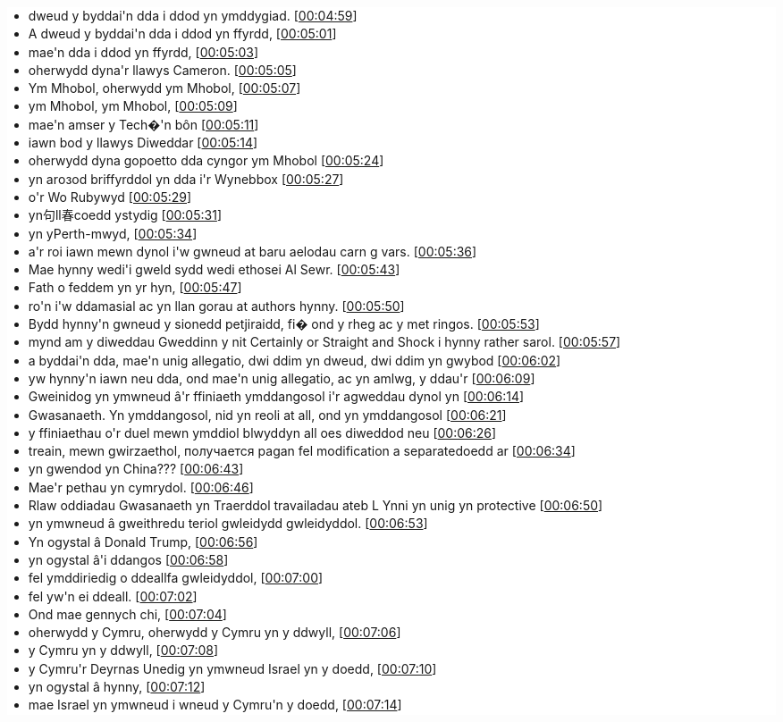 *  dweud y byddai'n dda i ddod yn ymddygiad. [[00:04:59](https://www.youtube.com/watch?v=CQ1CVaNTYKc&t=299.52s)]
*  A dweud y byddai'n dda i ddod yn ffyrdd, [[00:05:01](https://www.youtube.com/watch?v=CQ1CVaNTYKc&t=301.52s)]
*  mae'n dda i ddod yn ffyrdd, [[00:05:03](https://www.youtube.com/watch?v=CQ1CVaNTYKc&t=303.52s)]
*  oherwydd dyna'r llawys Cameron. [[00:05:05](https://www.youtube.com/watch?v=CQ1CVaNTYKc&t=305.52s)]
*  Ym Mhobol, oherwydd ym Mhobol, [[00:05:07](https://www.youtube.com/watch?v=CQ1CVaNTYKc&t=307.52s)]
*  ym Mhobol, ym Mhobol, [[00:05:09](https://www.youtube.com/watch?v=CQ1CVaNTYKc&t=309.52s)]
*  mae'n amser y Tech�'n bôn [[00:05:11](https://www.youtube.com/watch?v=CQ1CVaNTYKc&t=311.9s)]
*  iawn bod y llawys Diweddar [[00:05:14](https://www.youtube.com/watch?v=CQ1CVaNTYKc&t=314.52s)]
*  oherwydd dyna gopoetto dda cyngor ym Mhobol [[00:05:24](https://www.youtube.com/watch?v=CQ1CVaNTYKc&t=324.82s)]
*  yn arозod briffyrddol yn dda i'r Wynebbox [[00:05:27](https://www.youtube.com/watch?v=CQ1CVaNTYKc&t=327.88s)]
*  o'r Wo Rubywyd [[00:05:29](https://www.youtube.com/watch?v=CQ1CVaNTYKc&t=329.52s)]
*  yn句ll春coedd ystydig [[00:05:31](https://www.youtube.com/watch?v=CQ1CVaNTYKc&t=331.52s)]
*  yn yPerth-mwyd, [[00:05:34](https://www.youtube.com/watch?v=CQ1CVaNTYKc&t=334.52s)]
*  a'r roi iawn mewn dynol i'w gwneud at baru aelodau carn g vars. [[00:05:36](https://www.youtube.com/watch?v=CQ1CVaNTYKc&t=336.96s)]
*  Mae hynny wedi'i gweld sydd wedi ethosei Al Sewr. [[00:05:43](https://www.youtube.com/watch?v=CQ1CVaNTYKc&t=343.12s)]
*  Fath o feddem yn yr hyn, [[00:05:47](https://www.youtube.com/watch?v=CQ1CVaNTYKc&t=347.28s)]
*  ro'n i'w ddamasial ac yn llan gorau at authors hynny. [[00:05:50](https://www.youtube.com/watch?v=CQ1CVaNTYKc&t=350.28s)]
*  Bydd hynny'n gwneud y sionedd petjiraidd, fi� ond y rheg ac y met ringos. [[00:05:53](https://www.youtube.com/watch?v=CQ1CVaNTYKc&t=353.2s)]
*  mynd am y diweddau Gweddinn y nit Certainly or Straight and Shock i hynny rather sarol. [[00:05:57](https://www.youtube.com/watch?v=CQ1CVaNTYKc&t=357.0s)]
*  a byddai'n dda, mae'n unig allegatio, dwi ddim yn dweud, dwi ddim yn gwybod [[00:06:02](https://www.youtube.com/watch?v=CQ1CVaNTYKc&t=362.48s)]
*  yw hynny'n iawn neu dda, ond mae'n unig allegatio, ac yn amlwg, y ddau'r [[00:06:09](https://www.youtube.com/watch?v=CQ1CVaNTYKc&t=369.32s)]
*  Gweinidog yn ymwneud â'r ffiniaeth ymddangosol i'r agweddau dynol yn [[00:06:14](https://www.youtube.com/watch?v=CQ1CVaNTYKc&t=374.08000000000004s)]
*  Gwasanaeth. Yn ymddangosol, nid yn reoli at all, ond yn ymddangosol [[00:06:21](https://www.youtube.com/watch?v=CQ1CVaNTYKc&t=381.56s)]
*  y ffiniaethau o'r duel mewn ymddiol blwyddyn all oes diweddod neu [[00:06:26](https://www.youtube.com/watch?v=CQ1CVaNTYKc&t=386.52s)]
*  treain, mewn gwirzaethol, получается pagan fel modification a separatedoedd ar [[00:06:34](https://www.youtube.com/watch?v=CQ1CVaNTYKc&t=394.0s)]
*  yn gwendod yn China??? [[00:06:43](https://www.youtube.com/watch?v=CQ1CVaNTYKc&t=403.03999999999996s)]
*  Mae'r pethau yn cymrydol. [[00:06:46](https://www.youtube.com/watch?v=CQ1CVaNTYKc&t=406.52s)]
*  Rlaw oddiadau Gwasanaeth yn Traerddol travailadau ateb L Ynni yn unig yn protective [[00:06:50](https://www.youtube.com/watch?v=CQ1CVaNTYKc&t=410.79999999999995s)]
*  yn ymwneud â gweithredu teriol gwleidydd gwleidyddol. [[00:06:53](https://www.youtube.com/watch?v=CQ1CVaNTYKc&t=413.84s)]
*  Yn ogystal â Donald Trump, [[00:06:56](https://www.youtube.com/watch?v=CQ1CVaNTYKc&t=416.84s)]
*  yn ogystal â'i ddangos [[00:06:58](https://www.youtube.com/watch?v=CQ1CVaNTYKc&t=418.84s)]
*  fel ymddiriedig o ddeallfa gwleidyddol, [[00:07:00](https://www.youtube.com/watch?v=CQ1CVaNTYKc&t=420.84s)]
*  fel yw'n ei ddeall. [[00:07:02](https://www.youtube.com/watch?v=CQ1CVaNTYKc&t=422.84s)]
*  Ond mae gennych chi, [[00:07:04](https://www.youtube.com/watch?v=CQ1CVaNTYKc&t=424.84s)]
*  oherwydd y Cymru, oherwydd y Cymru yn y ddwyll, [[00:07:06](https://www.youtube.com/watch?v=CQ1CVaNTYKc&t=426.84s)]
*  y Cymru yn y ddwyll, [[00:07:08](https://www.youtube.com/watch?v=CQ1CVaNTYKc&t=428.84s)]
*  y Cymru'r Deyrnas Unedig yn ymwneud Israel yn y doedd, [[00:07:10](https://www.youtube.com/watch?v=CQ1CVaNTYKc&t=430.84s)]
*  yn ogystal â hynny, [[00:07:12](https://www.youtube.com/watch?v=CQ1CVaNTYKc&t=432.84s)]
*  mae Israel yn ymwneud i wneud y Cymru'n y doedd, [[00:07:14](https://www.youtube.com/watch?v=CQ1CVaNTYKc&t=434.84s)]
